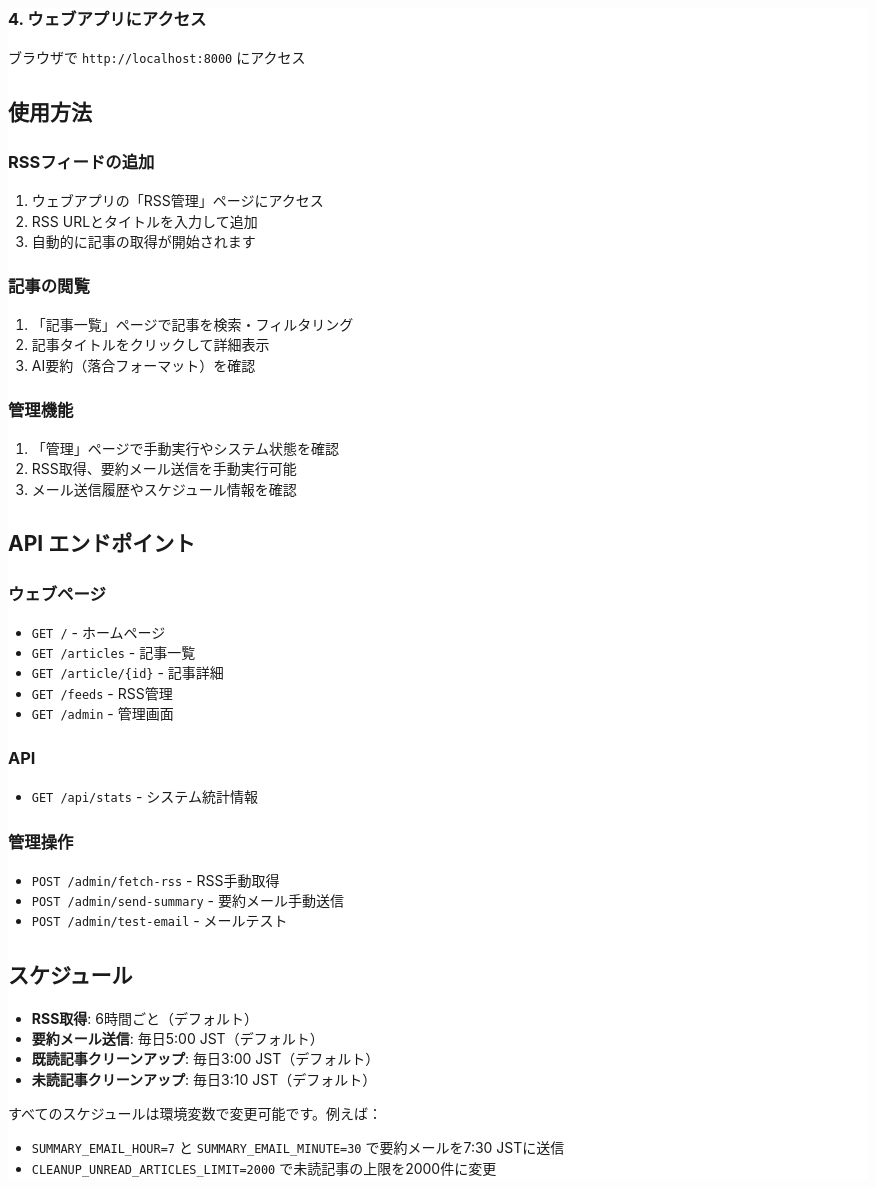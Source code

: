 ### 4. ウェブアプリにアクセス

ブラウザで `http://localhost:8000` にアクセス

## 使用方法

### RSSフィードの追加

1. ウェブアプリの「RSS管理」ページにアクセス
2. RSS URLとタイトルを入力して追加
3. 自動的に記事の取得が開始されます

### 記事の閲覧

1. 「記事一覧」ページで記事を検索・フィルタリング
2. 記事タイトルをクリックして詳細表示
3. AI要約（落合フォーマット）を確認

### 管理機能

1. 「管理」ページで手動実行やシステム状態を確認
2. RSS取得、要約メール送信を手動実行可能
3. メール送信履歴やスケジュール情報を確認

## API エンドポイント

### ウェブページ
- `GET /` - ホームページ
- `GET /articles` - 記事一覧
- `GET /article/{id}` - 記事詳細
- `GET /feeds` - RSS管理
- `GET /admin` - 管理画面

### API
- `GET /api/stats` - システム統計情報

### 管理操作
- `POST /admin/fetch-rss` - RSS手動取得
- `POST /admin/send-summary` - 要約メール手動送信
- `POST /admin/test-email` - メールテスト

## スケジュール

- **RSS取得**: 6時間ごと（デフォルト）
- **要約メール送信**: 毎日5:00 JST（デフォルト）
- **既読記事クリーンアップ**: 毎日3:00 JST（デフォルト）
- **未読記事クリーンアップ**: 毎日3:10 JST（デフォルト）

すべてのスケジュールは環境変数で変更可能です。例えば：
- `SUMMARY_EMAIL_HOUR=7` と `SUMMARY_EMAIL_MINUTE=30` で要約メールを7:30 JSTに送信
- `CLEANUP_UNREAD_ARTICLES_LIMIT=2000` で未読記事の上限を2000件に変更
